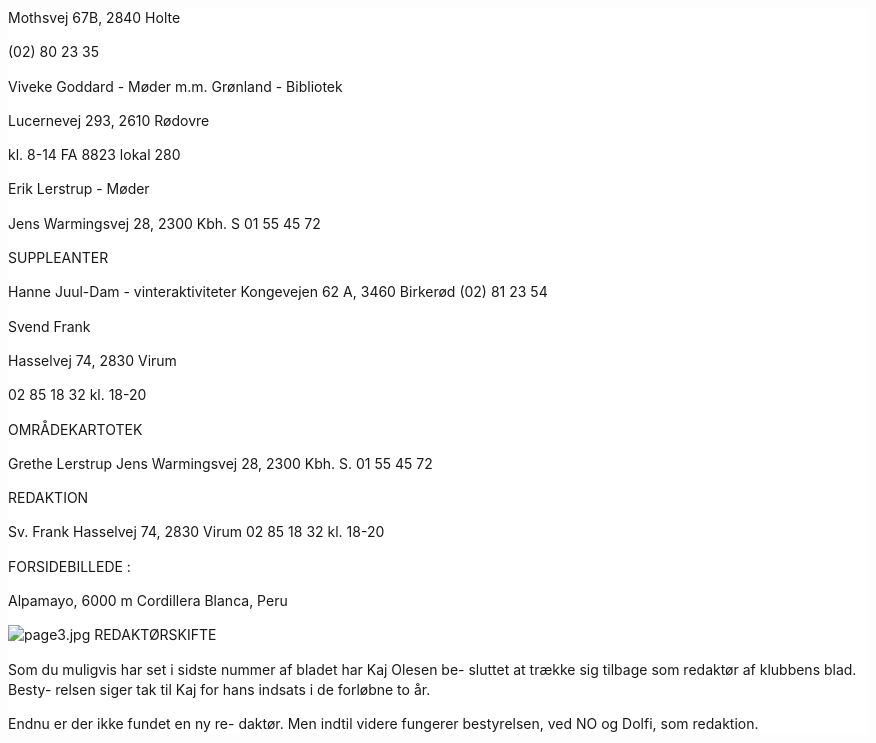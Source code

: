 Mothsvej 67B, 2840 Holte

(02) 80 23 35

Viveke Goddard - Møder m.m.
Grønland - Bibliotek

Lucernevej 293, 2610 Rødovre

kl. 8-14 FA 8823 lokal 280

Erik Lerstrup - Møder

Jens Warmingsvej 28, 2300 Kbh. S
01 55 45 72

SUPPLEANTER

Hanne Juul-Dam - vinteraktiviteter
Kongevejen 62 A, 3460 Birkerød
(02) 81 23 54

Svend Frank

Hasselvej 74, 2830 Virum

02 85 18 32 kl. 18-20

OMRÅDEKARTOTEK

Grethe Lerstrup
Jens Warmingsvej 28, 2300 Kbh. S.
01 55 45 72

REDAKTION

Sv. Frank
Hasselvej 74, 2830 Virum
02 85 18 32 kl. 18-20

FORSIDEBILLEDE :

Alpamayo, 6000 m
Cordillera Blanca, Peru




![page3.jpg](/1976/DB-1976-1/page3.jpg)
REDAKTØRSKIFTE

Som du muligvis har set i sidste
nummer af bladet har Kaj Olesen be-
sluttet at trække sig tilbage som
redaktør af klubbens blad. Besty-
relsen siger tak til Kaj for hans
indsats i de forløbne to år.

Endnu er der ikke fundet en ny re-
daktør. Men indtil videre fungerer
bestyrelsen, ved NO og Dolfi, som
redaktion.
